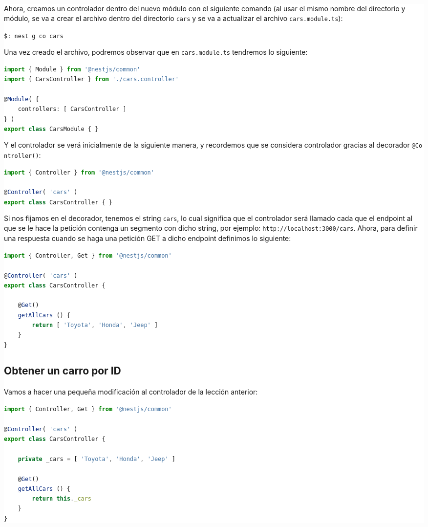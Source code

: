 Ahora, creamos un controlador dentro del nuevo módulo con el siguiente comando (al usar el mismo nombre del directorio y módulo, se va a crear el archivo dentro del directorio `cars` y se va a actualizar el archivo `cars.module.ts`):

```txt
$: nest g co cars
```

Una vez creado el archivo, podremos observar que en `cars.module.ts` tendremos lo siguiente:

```ts
import { Module } from '@nestjs/common'
import { CarsController } from './cars.controller'

@Module( {
    controllers: [ CarsController ]
} )
export class CarsModule { }
```

Y el controlador se verá inicialmente de la siguiente manera, y recordemos que se considera controlador gracias al decorador `@Controller()`:

```ts
import { Controller } from '@nestjs/common'

@Controller( 'cars' )
export class CarsController { }
```

Si nos fijamos en el decorador, tenemos el string `cars`, lo cual significa que el controlador será llamado cada que el endpoint al que se le hace la petición contenga un segmento con dicho string, por ejemplo: `http://localhost:3000/cars`. Ahora, para definir una respuesta cuando se haga una petición GET a dicho endpoint definimos lo siguiente:

```ts
import { Controller, Get } from '@nestjs/common'

@Controller( 'cars' )
export class CarsController {

    @Get()
    getAllCars () {
        return [ 'Toyota', 'Honda', 'Jeep' ]
    }
}
```

## Obtener un carro por ID

Vamos a hacer una pequeña modificación al controlador de la lección anterior:

```ts
import { Controller, Get } from '@nestjs/common'

@Controller( 'cars' )
export class CarsController {

    private _cars = [ 'Toyota', 'Honda', 'Jeep' ]

    @Get()
    getAllCars () {
        return this._cars
    }
}
```
